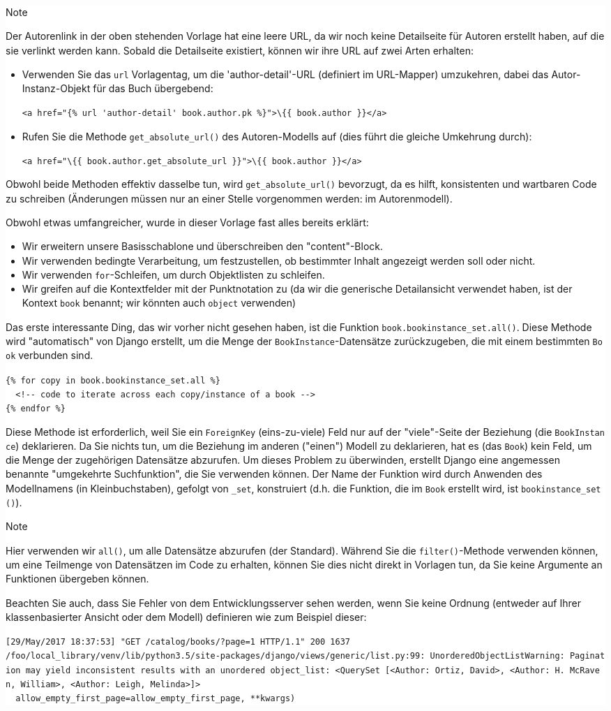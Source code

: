 > [!NOTE]
> Der Autorenlink in der oben stehenden Vorlage hat eine leere URL, da wir noch keine Detailseite für Autoren erstellt haben, auf die sie verlinkt werden kann.
> Sobald die Detailseite existiert, können wir ihre URL auf zwei Arten erhalten:
>
> - Verwenden Sie das `url` Vorlagentag, um die 'author-detail'-URL (definiert im URL-Mapper) umzukehren, dabei das Autor-Instanz-Objekt für das Buch übergebend:
>
>   ```django
>   <a href="{% url 'author-detail' book.author.pk %}">\{{ book.author }}</a>
>   ```
>
> - Rufen Sie die Methode `get_absolute_url()` des Autoren-Modells auf (dies führt die gleiche Umkehrung durch):
>
>   ```django
>   <a href="\{{ book.author.get_absolute_url }}">\{{ book.author }}</a>
>   ```
>
> Obwohl beide Methoden effektiv dasselbe tun, wird `get_absolute_url()` bevorzugt, da es hilft, konsistenten und wartbaren Code zu schreiben (Änderungen müssen nur an einer Stelle vorgenommen werden: im Autorenmodell).

Obwohl etwas umfangreicher, wurde in dieser Vorlage fast alles bereits erklärt:

- Wir erweitern unsere Basisschablone und überschreiben den "content"-Block.
- Wir verwenden bedingte Verarbeitung, um festzustellen, ob bestimmter Inhalt angezeigt werden soll oder nicht.
- Wir verwenden `for`-Schleifen, um durch Objektlisten zu schleifen.
- Wir greifen auf die Kontextfelder mit der Punktnotation zu (da wir die generische Detailansicht verwendet haben, ist der Kontext `book` benannt; wir könnten auch `object` verwenden)

Das erste interessante Ding, das wir vorher nicht gesehen haben, ist die Funktion `book.bookinstance_set.all()`. Diese Methode wird "automatisch" von Django erstellt, um die Menge der `BookInstance`-Datensätze zurückzugeben, die mit einem bestimmten `Book` verbunden sind.

```django
{% for copy in book.bookinstance_set.all %}
  <!-- code to iterate across each copy/instance of a book -->
{% endfor %}
```

Diese Methode ist erforderlich, weil Sie ein `ForeignKey` (eins-zu-viele) Feld nur auf der "viele"-Seite der Beziehung (die `BookInstance`) deklarieren. Da Sie nichts tun, um die Beziehung im anderen ("einen") Modell zu deklarieren, hat es (das `Book`) kein Feld, um die Menge der zugehörigen Datensätze abzurufen. Um dieses Problem zu überwinden, erstellt Django eine angemessen benannte "umgekehrte Suchfunktion", die Sie verwenden können. Der Name der Funktion wird durch Anwenden des Modellnamens (in Kleinbuchstaben), gefolgt von `_set`, konstruiert (d.h. die Funktion, die im `Book` erstellt wird, ist `bookinstance_set()`).

> [!NOTE]
> Hier verwenden wir `all()`, um alle Datensätze abzurufen (der Standard). Während Sie die `filter()`-Methode verwenden können, um eine Teilmenge von Datensätzen im Code zu erhalten, können Sie dies nicht direkt in Vorlagen tun, da Sie keine Argumente an Funktionen übergeben können.
>
> Beachten Sie auch, dass Sie Fehler von dem Entwicklungsserver sehen werden, wenn Sie keine Ordnung (entweder auf Ihrer klassenbasierter Ansicht oder dem Modell) definieren wie zum Beispiel dieser:
>
> ```plain
> [29/May/2017 18:37:53] "GET /catalog/books/?page=1 HTTP/1.1" 200 1637
> /foo/local_library/venv/lib/python3.5/site-packages/django/views/generic/list.py:99: UnorderedObjectListWarning: Pagination may yield inconsistent results with an unordered object_list: <QuerySet [<Author: Ortiz, David>, <Author: H. McRaven, William>, <Author: Leigh, Melinda>]>
>   allow_empty_first_page=allow_empty_first_page, **kwargs)
> ```
>
